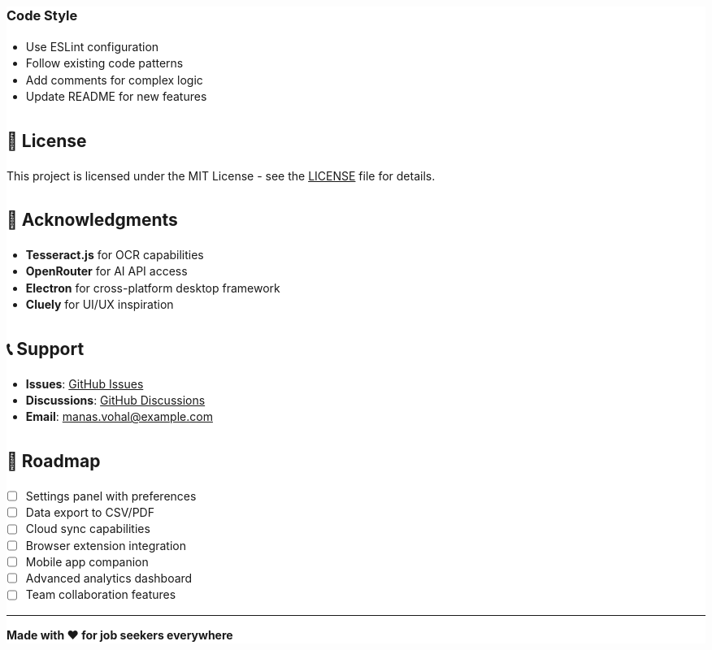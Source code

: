 ### Code Style
- Use ESLint configuration
- Follow existing code patterns
- Add comments for complex logic
- Update README for new features

## 📝 License

This project is licensed under the MIT License - see the [LICENSE](LICENSE) file for details.

## 🙏 Acknowledgments

- **Tesseract.js** for OCR capabilities
- **OpenRouter** for AI API access
- **Electron** for cross-platform desktop framework
- **Cluely** for UI/UX inspiration

## 📞 Support

- **Issues**: [GitHub Issues](https://github.com/manasvohal/aiInternshipTracker/issues)
- **Discussions**: [GitHub Discussions](https://github.com/manasvohal/aiInternshipTracker/discussions)
- **Email**: manas.vohal@example.com

## 🔮 Roadmap

- [ ] Settings panel with preferences
- [ ] Data export to CSV/PDF
- [ ] Cloud sync capabilities
- [ ] Browser extension integration
- [ ] Mobile app companion
- [ ] Advanced analytics dashboard
- [ ] Team collaboration features

---

**Made with ❤️ for job seekers everywhere** 